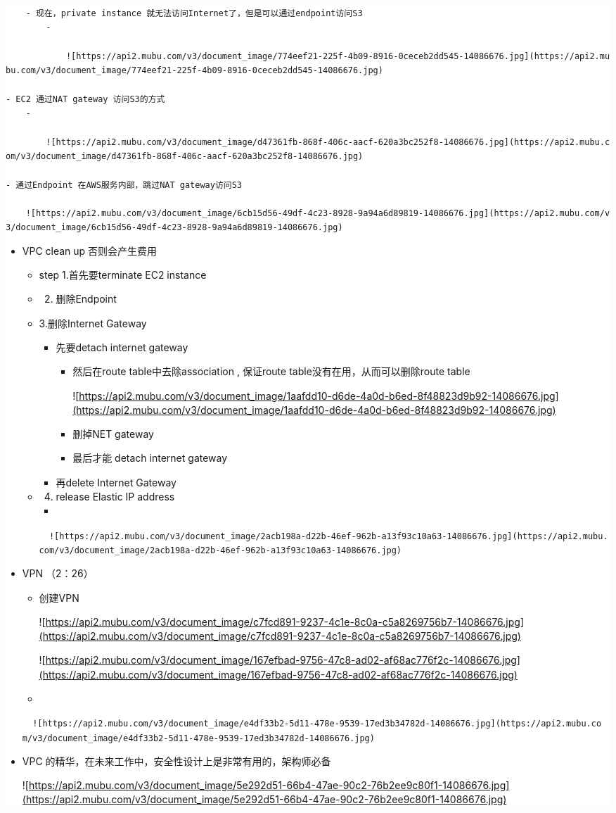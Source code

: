         - 现在，private instance 就无法访问Internet了，但是可以通过endpoint访问S3
            - 
                
                ![https://api2.mubu.com/v3/document_image/774eef21-225f-4b09-8916-0ceceb2dd545-14086676.jpg](https://api2.mubu.com/v3/document_image/774eef21-225f-4b09-8916-0ceceb2dd545-14086676.jpg)
                
    - EC2 通过NAT gateway 访问S3的方式
        - 
            
            ![https://api2.mubu.com/v3/document_image/d47361fb-868f-406c-aacf-620a3bc252f8-14086676.jpg](https://api2.mubu.com/v3/document_image/d47361fb-868f-406c-aacf-620a3bc252f8-14086676.jpg)
            
    - 通过Endpoint 在AWS服务内部，跳过NAT gateway访问S3
        
        ![https://api2.mubu.com/v3/document_image/6cb15d56-49df-4c23-8928-9a94a6d89819-14086676.jpg](https://api2.mubu.com/v3/document_image/6cb15d56-49df-4c23-8928-9a94a6d89819-14086676.jpg)
        
- VPC clean up 否则会产生费用
    - step 1.首先要terminate EC2 instance
    - 2. 删除Endpoint
    - 3.删除Internet Gateway
        - 先要detach internet gateway
            - 然后在route table中去除association , 保证route table没有在用，从而可以删除route table
                
                ![https://api2.mubu.com/v3/document_image/1aafdd10-d6de-4a0d-b6ed-8f48823d9b92-14086676.jpg](https://api2.mubu.com/v3/document_image/1aafdd10-d6de-4a0d-b6ed-8f48823d9b92-14086676.jpg)
                
            - 删掉NET gateway
            - 最后才能 detach internet gateway
        - 再delete Internet Gateway
    - 4. release Elastic IP address
        - 
            
            ![https://api2.mubu.com/v3/document_image/2acb198a-d22b-46ef-962b-a13f93c10a63-14086676.jpg](https://api2.mubu.com/v3/document_image/2acb198a-d22b-46ef-962b-a13f93c10a63-14086676.jpg)
            
- VPN （2：26）
    - 创建VPN
        
        ![https://api2.mubu.com/v3/document_image/c7fcd891-9237-4c1e-8c0a-c5a8269756b7-14086676.jpg](https://api2.mubu.com/v3/document_image/c7fcd891-9237-4c1e-8c0a-c5a8269756b7-14086676.jpg)
        
        ![https://api2.mubu.com/v3/document_image/167efbad-9756-47c8-ad02-af68ac776f2c-14086676.jpg](https://api2.mubu.com/v3/document_image/167efbad-9756-47c8-ad02-af68ac776f2c-14086676.jpg)
        
    - 
        
        ![https://api2.mubu.com/v3/document_image/e4df33b2-5d11-478e-9539-17ed3b34782d-14086676.jpg](https://api2.mubu.com/v3/document_image/e4df33b2-5d11-478e-9539-17ed3b34782d-14086676.jpg)
        
- VPC 的精华，在未来工作中，安全性设计上是非常有用的，架构师必备
    
    ![https://api2.mubu.com/v3/document_image/5e292d51-66b4-47ae-90c2-76b2ee9c80f1-14086676.jpg](https://api2.mubu.com/v3/document_image/5e292d51-66b4-47ae-90c2-76b2ee9c80f1-14086676.jpg)